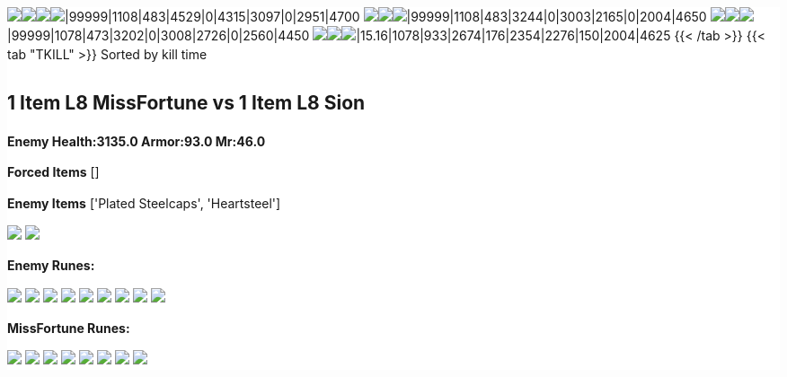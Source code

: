 ![](/item/3026.png)![](/item/1053.png)![](/item/1055.png)![](/item/1036.png)|99999|1108|483|4529|0|4315|3097|0|2951|4700
![](/item/6333.png)![](/item/1053.png)![](/item/1055.png)|99999|1108|483|3244|0|3003|2165|0|2004|4650
![](/item/3071.png)![](/item/1053.png)![](/item/1055.png)|99999|1078|473|3202|0|3008|2726|0|2560|4450
![](/item/3153.png)![](/item/1055.png)![](/item/1037.png)|15.16|1078|933|2674|176|2354|2276|150|2004|4625
{{< /tab >}}
{{< tab "TKILL" >}}
Sorted by kill time
## 1 Item L8 MissFortune vs 1 Item L8 Sion

**Enemy Health:3135.0 Armor:93.0 Mr:46.0**


**Forced Items** []








**Enemy Items** ['Plated Steelcaps', 'Heartsteel']





![](/item/3047.png)
![](/item/3084.png)



**Enemy Runes:**





![](/Styles/Resolve/GraspOfTheUndying/GraspOfTheUndying.png)
![](/Styles/Resolve/Demolish/Demolish.png)
![](/Styles/Resolve/SecondWind/SecondWind.png)
![](/Styles/Sorcery/Unflinching/Unflinching.png)
![](/Styles/Inspiration/MagicalFootwear/MagicalFootwear.png)
![](/Styles/Inspiration/CosmicInsight/CosmicInsight.png)
![](/StatMods/StatModsAdaptiveForceIcon.png)
![](/StatMods/StatModsArmorIcon.png)
![](/StatMods/StatModsArmorIcon.png)



**MissFortune Runes:**


![](/Styles/Sorcery/ArcaneComet/ArcaneComet.png)
![](/Styles/Sorcery/ManaflowBand/ManaflowBand.png)
![](/Styles/Sorcery/AbsoluteFocus/AbsoluteFocus.png)
![](/Styles/Sorcery/GatheringStorm/GatheringStorm.png)
![](/Styles/Domination/EyeballCollection/EyeballCollection.png)
![](/Styles/Domination/TreasureHunter/TreasureHunter.png)
![](/StatMods/StatModsAdaptiveForceIcon.png)
![](/StatMods/StatModsAdaptiveForceIcon.png)